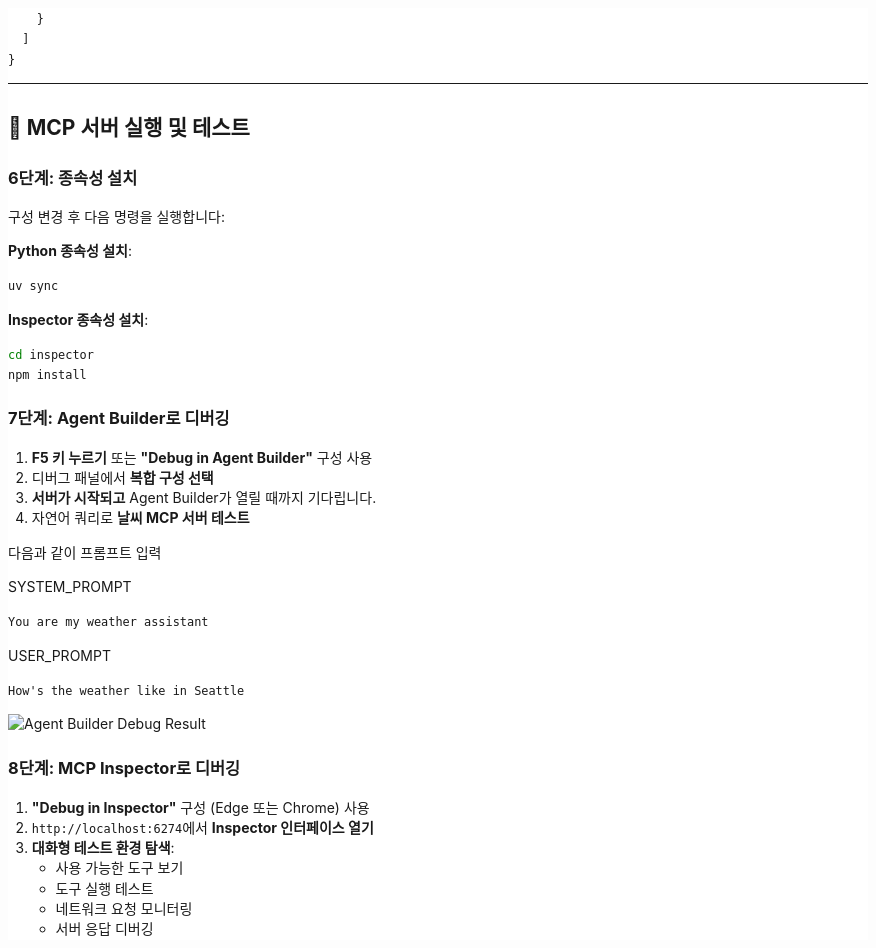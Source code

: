 ```
    }
  ]
}
```

---

## 🚀 MCP 서버 실행 및 테스트

### 6단계: 종속성 설치

구성 변경 후 다음 명령을 실행합니다:

**Python 종속성 설치**:
```bash
uv sync
```

**Inspector 종속성 설치**:
```bash
cd inspector
npm install
```

### 7단계: Agent Builder로 디버깅

1. **F5 키 누르기** 또는 **"Debug in Agent Builder"** 구성 사용
2. 디버그 패널에서 **복합 구성 선택**
3. **서버가 시작되고** Agent Builder가 열릴 때까지 기다립니다.
4. 자연어 쿼리로 **날씨 MCP 서버 테스트**

다음과 같이 프롬프트 입력

SYSTEM_PROMPT

```
You are my weather assistant
```

USER_PROMPT

```
How's the weather like in Seattle
```

![Agent Builder Debug Result](../../images/10-StreamliningAIWorkflowsBuildingAnMCPServerWithAIToolkit/lab3/Result.png)

### 8단계: MCP Inspector로 디버깅

1. **"Debug in Inspector"** 구성 (Edge 또는 Chrome) 사용
2. `http://localhost:6274`에서 **Inspector 인터페이스 열기**
3. **대화형 테스트 환경 탐색**:
   - 사용 가능한 도구 보기
   - 도구 실행 테스트
   - 네트워크 요청 모니터링
   - 서버 응답 디버깅
